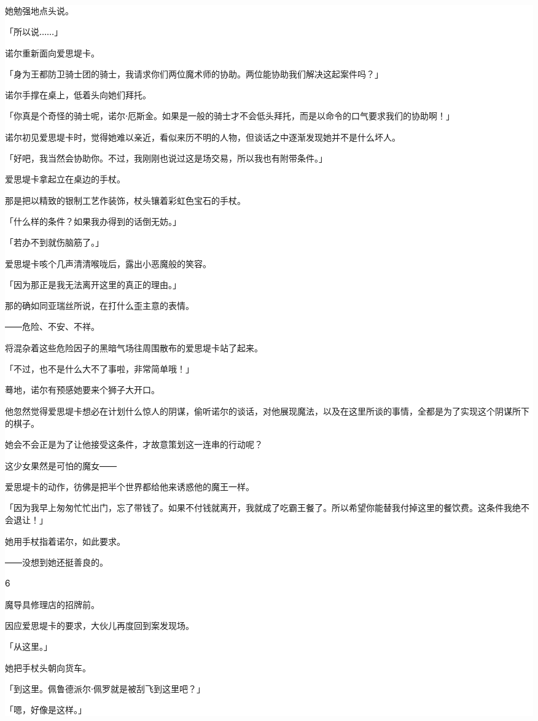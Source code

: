 她勉强地点头说。

「所以说……」

诺尔重新面向爱思堤卡。

「身为王都防卫骑士团的骑士，我请求你们两位魔术师的协助。两位能协助我们解决这起案件吗？」

诺尔手撑在桌上，低着头向她们拜托。

「你真是个奇怪的骑士呢，诺尔·厄斯金。如果是一般的骑士才不会低头拜托，而是以命令的口气要求我们的协助啊！」

诺尔初见爱思堤卡时，觉得她难以亲近，看似来历不明的人物，但谈话之中逐渐发现她并不是什么坏人。

「好吧，我当然会协助你。不过，我刚刚也说过这是场交易，所以我也有附带条件。」

爱思堤卡拿起立在桌边的手杖。

那是把以精致的银制工艺作装饰，杖头镶着彩虹色宝石的手杖。

「什么样的条件？如果我办得到的话倒无妨。」

「若办不到就伤脑筋了。」

爱思堤卡咳个几声清清喉咙后，露出小恶魔般的笑容。

「因为那正是我无法离开这里的真正的理由。」

那的确如同亚瑞丝所说，在打什么歪主意的表情。

——危险、不安、不祥。

将混杂着这些危险因子的黑暗气场往周围散布的爱思堤卡站了起来。

「不过，也不是什么大不了事啦，非常简单哦！」

蓦地，诺尔有预感她要来个狮子大开口。

他忽然觉得爱思堤卡想必在计划什么惊人的阴谋，偷听诺尔的谈话，对他展现魔法，以及在这里所谈的事情，全都是为了实现这个阴谋所下的棋子。

她会不会正是为了让他接受这条件，才故意策划这一连串的行动呢？

这少女果然是可怕的魔女——

爱思堤卡的动作，彷佛是把半个世界都给他来诱惑他的魔王一样。

「因为我早上匆匆忙忙出门，忘了带钱了。如果不付钱就离开，我就成了吃霸王餐了。所以希望你能替我付掉这里的餐饮费。这条件我绝不会退让！」

她用手杖指着诺尔，如此要求。

——没想到她还挺善良的。

6

魔导具修理店的招牌前。

因应爱思堤卡的要求，大伙儿再度回到案发现场。

「从这里。」

她把手杖头朝向货车。

「到这里。佩鲁德派尔·佩罗就是被刮飞到这里吧？」

「嗯，好像是这样。」
